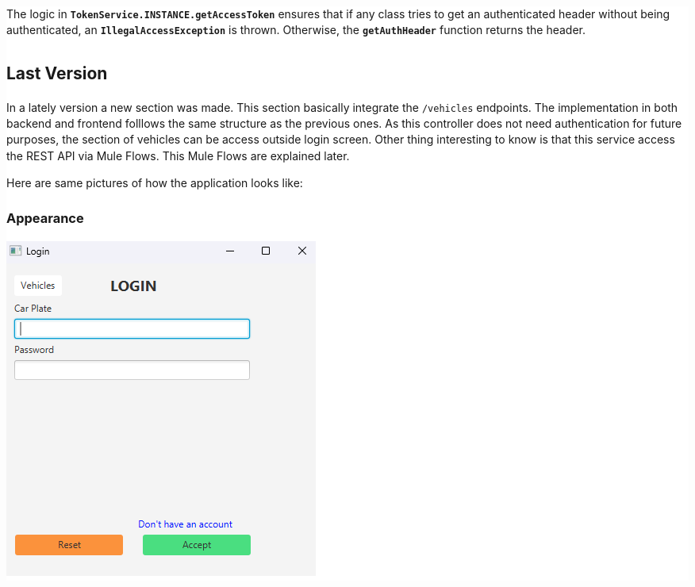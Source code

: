 The logic in **`TokenService.INSTANCE.getAccessToken`** ensures that if any class tries to get an authenticated header without being authenticated, an **`IllegalAccessException`** is thrown. Otherwise, the **`getAuthHeader`** function returns the header.

## Last Version

In a lately version a new section was made. This section basically integrate the `/vehicles` endpoints. The implementation in both backend and frontend folllows the same structure as the previous ones. As this controller does not need authentication for future purposes, the section of vehicles can be access outside login screen. Other thing interesting to know is that this service access the REST API via Mule Flows. This Mule Flows are explained later.

Here are same pictures of how the application looks like:

### **Appearance**

![Untitled](images/Untitled.png)
